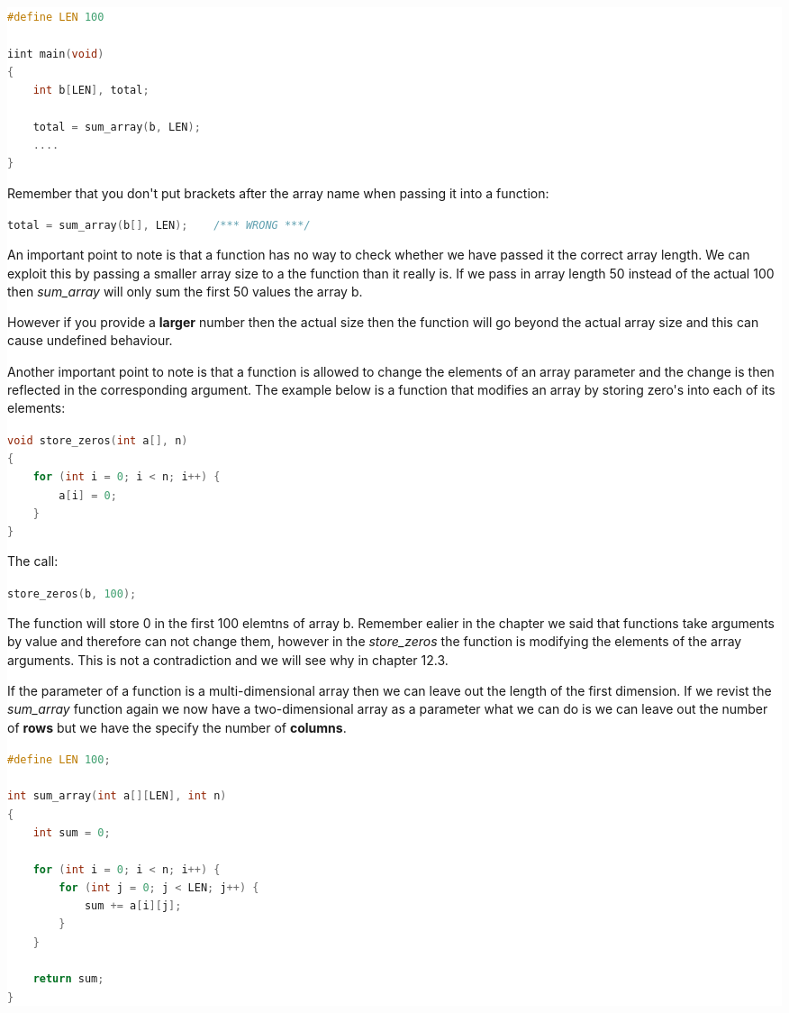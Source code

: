 ```c
#define LEN 100

iint main(void)
{
    int b[LEN], total;

    total = sum_array(b, LEN);
    ....
}
```

Remember that you don't put brackets after the array name when passing it into a function:
```c
total = sum_array(b[], LEN);    /*** WRONG ***/
```

An important point to note is that a function has no way to check whether we have passed it the correct array length. We can exploit this by passing a smaller array size to a the function than it really is. If we pass in array length 50 instead of the actual 100 then _sum_array_ will only sum the first 50 values the array b.

However if you provide a **larger** number then the actual size then the function will go beyond the actual array size and this can cause undefined behaviour.

Another important point to note is that a function is allowed to change the elements of an array parameter and the change is then reflected in the corresponding argument. The example below is a function that modifies an array by storing zero's into each of its elements:
```c
void store_zeros(int a[], n)
{
    for (int i = 0; i < n; i++) {
        a[i] = 0;
    }
}
```
The call:
```c
store_zeros(b, 100);
```

The function will store 0 in the first 100 elemtns of array b. Remember ealier in the chapter we said that functions take arguments by value and therefore can not change them, however in the _store_zeros_ the function is modifying the elements of the array arguments. This is not a contradiction and we will see why in chapter 12.3.

If the parameter of a function is a multi-dimensional array then we can leave out the length of the first dimension. If we revist the _sum_array_ function again we now have a two-dimensional array as a parameter what we can do is we can leave out the number of **rows** but we have the specify the number of **columns**.

```c
#define LEN 100;

int sum_array(int a[][LEN], int n)
{
    int sum = 0;

    for (int i = 0; i < n; i++) {
        for (int j = 0; j < LEN; j++) {
            sum += a[i][j];
        }
    }

    return sum;
}
```
